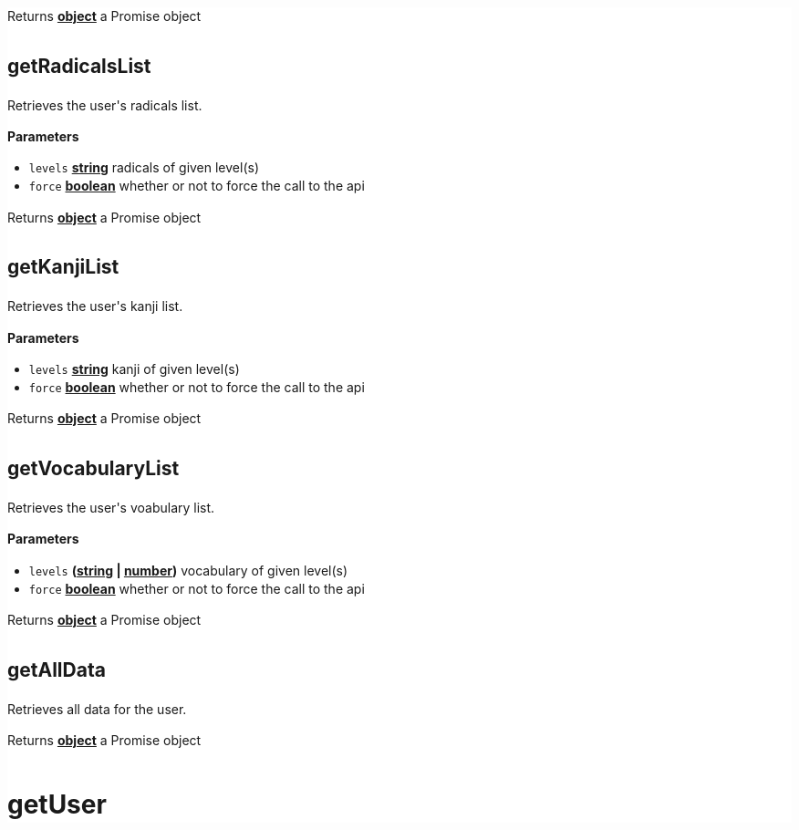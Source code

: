 Returns **[object](https://developer.mozilla.org/en-US/docs/Web/JavaScript/Reference/Global_Objects/Object)** a Promise object

## getRadicalsList

Retrieves the user's radicals list.

**Parameters**

-   `levels` **[string](https://developer.mozilla.org/en-US/docs/Web/JavaScript/Reference/Global_Objects/String)** radicals of given level(s)
-   `force` **[boolean](https://developer.mozilla.org/en-US/docs/Web/JavaScript/Reference/Global_Objects/Boolean)** whether or not to force the call to the api

Returns **[object](https://developer.mozilla.org/en-US/docs/Web/JavaScript/Reference/Global_Objects/Object)** a Promise object

## getKanjiList

Retrieves the user's kanji list.

**Parameters**

-   `levels` **[string](https://developer.mozilla.org/en-US/docs/Web/JavaScript/Reference/Global_Objects/String)** kanji of given level(s)
-   `force` **[boolean](https://developer.mozilla.org/en-US/docs/Web/JavaScript/Reference/Global_Objects/Boolean)** whether or not to force the call to the api

Returns **[object](https://developer.mozilla.org/en-US/docs/Web/JavaScript/Reference/Global_Objects/Object)** a Promise object

## getVocabularyList

Retrieves the user's voabulary list.

**Parameters**

-   `levels` **([string](https://developer.mozilla.org/en-US/docs/Web/JavaScript/Reference/Global_Objects/String) \| [number](https://developer.mozilla.org/en-US/docs/Web/JavaScript/Reference/Global_Objects/Number))** vocabulary of given level(s)
-   `force` **[boolean](https://developer.mozilla.org/en-US/docs/Web/JavaScript/Reference/Global_Objects/Boolean)** whether or not to force the call to the api

Returns **[object](https://developer.mozilla.org/en-US/docs/Web/JavaScript/Reference/Global_Objects/Object)** a Promise object

## getAllData

Retrieves all data for the user.

Returns **[object](https://developer.mozilla.org/en-US/docs/Web/JavaScript/Reference/Global_Objects/Object)** a Promise object

# getUser

